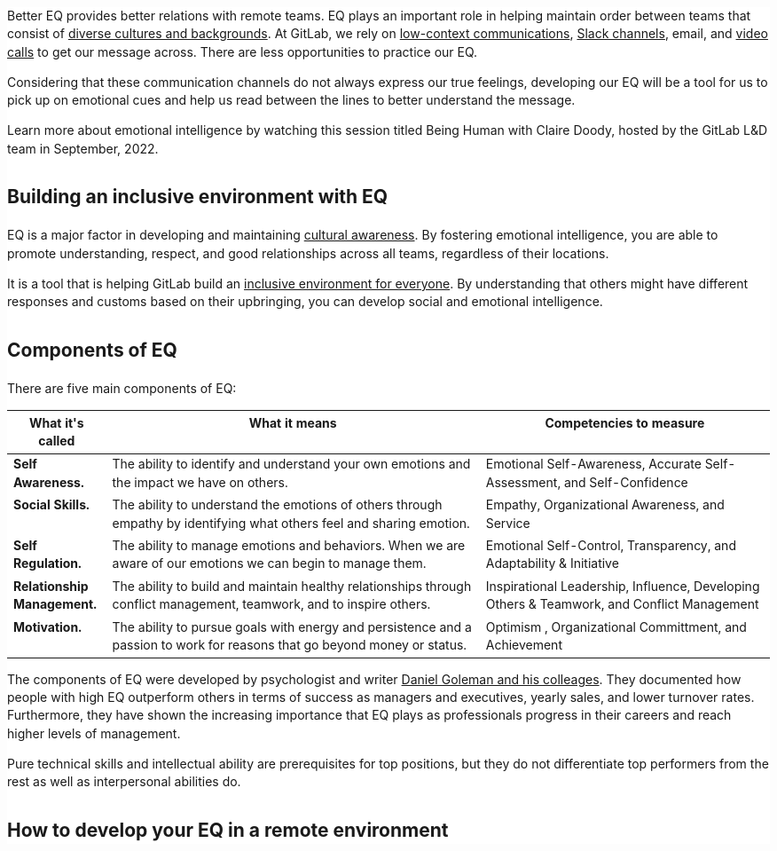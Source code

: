 Better EQ provides better relations with remote teams. EQ plays an important role in helping maintain order between teams that consist of [diverse cultures and backgrounds](/company/culture/inclusion/). At GitLab, we rely on [low-context communications](/company/culture/all-remote/effective-communication/), [Slack channels](/handbook/communication/#key-slack-channels), email, and [video calls](/handbook/communication/#video-calls) to get our message across. There are less opportunities to practice our EQ. 

Considering that these communication channels do not always express our true feelings, developing our EQ will be a tool for us to pick up on emotional cues and help us read between the lines to better understand the message. 

Learn more about emotional intelligence by watching this session titled Being Human with Claire Doody, hosted by the GitLab L&D team in September, 2022.

<iframe width="560" height="315" src="https://www.youtube.com/embed/ai6DbsNIOF4" title="YouTube video player" frameborder="0" allow="accelerometer; autoplay; clipboard-write; encrypted-media; gyroscope; picture-in-picture" allowfullscreen></iframe>

## Building an inclusive environment with EQ

EQ is a major factor in developing and maintaining [cultural awareness](/company/culture/all-remote/building-culture/). By fostering emotional intelligence, you are able to promote understanding, respect, and good relationships across all teams, regardless of their locations. 

It is a tool that is helping GitLab build an [inclusive environment for everyone](/company/culture/inclusion/building-diversity-and-inclusion/). By understanding that others might have different responses and customs based on their upbringing, you can develop social and emotional intelligence. 

## Components of EQ

There are five main components of EQ:

| What it's called | What it means | Competencies to measure |
| ----- | ----- | ----- |
| **Self Awareness.**  | The ability to identify and understand your own emotions and the impact we have on others. | Emotional Self-Awareness, Accurate Self-Assessment, and Self-Confidence |
| **Social Skills.** | The ability to understand the emotions of others through empathy by identifying what others feel and sharing emotion. | Empathy, Organizational Awareness, and Service |
| **Self Regulation.** | The ability to manage emotions and behaviors. When we are aware of our emotions we can begin to manage them. | Emotional Self-Control, Transparency, and Adaptability & Initiative |
| **Relationship Management.** | The ability to build and maintain healthy relationships through conflict management, teamwork, and to inspire others. | Inspirational Leadership, Influence, Developing Others & Teamwork, and Conflict Management |
| **Motivation.** | The ability to pursue goals with energy and persistence and a passion to work for reasons that go beyond money or status. | Optimism , Organizational Committment, and Achievement  |

The components of EQ were developed by psychologist and writer [Daniel Goleman and his colleages](http://jbedwardsandassociates.com/wp-content/uploads/2015/12/HBR-What-makes-a-great-leader-D.-Goleman.pdf). They documented how people with high EQ outperform others in terms of success as managers and executives, yearly sales, and lower turnover rates. Furthermore, they have shown the increasing importance that EQ plays as professionals progress in their careers and reach higher levels of management. 

Pure technical skills and intellectual ability are prerequisites for top positions, but they do not differentiate top performers from the rest as well as interpersonal abilities do. 

## How to develop your EQ in a remote environment

